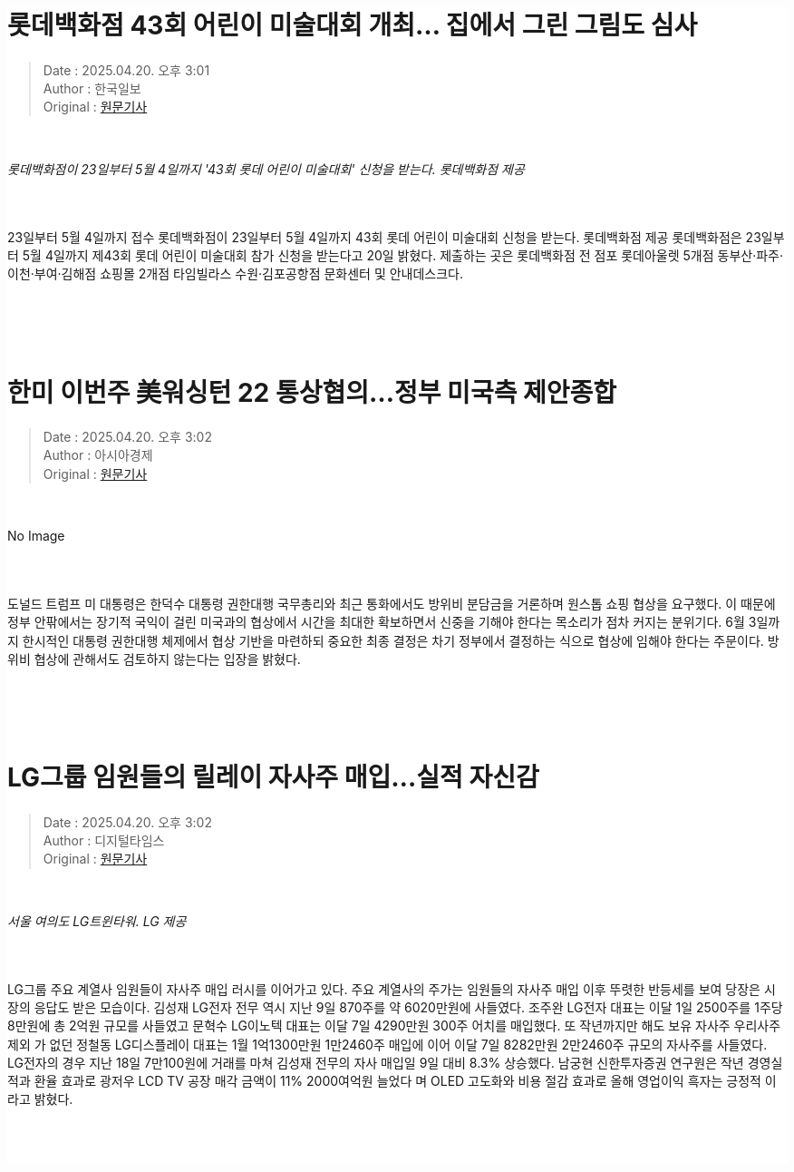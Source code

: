   
# 롯데백화점 43회 어린이 미술대회 개최… 집에서 그린 그림도 심사  
  
> Date : 2025.04.20. 오후 3:01  
> Author : 한국일보  
> Original : [원문기사](https://n.news.naver.com/mnews/article/469/0000860470?sid=101)  
<br/>  
  
<img alt="롯데백화점이 23일부터 5월 4일까지 '43회 롯데 어린이 미술대회' 신청을 받는다. 롯데백화점 제공" class="_LAZY_LOADING _LAZY_LOADING_INIT_HIDE" src="https://imgnews.pstatic.net/image/469/2025/04/20/0000860470_001_20250420150114925.png?type=w860" id="img1" style="display: none;"></img><em class="img_desc">롯데백화점이 23일부터 5월 4일까지 '43회 롯데 어린이 미술대회' 신청을 받는다. 롯데백화점 제공</em>  
<br/><br/>  
  
23일부터 5월 4일까지 접수 롯데백화점이 23일부터 5월 4일까지 43회 롯데 어린이 미술대회 신청을 받는다.
롯데백화점 제공 롯데백화점은 23일부터 5월 4일까지 제43회 롯데 어린이 미술대회 참가 신청을 받는다고 20일 밝혔다.
제출하는 곳은 롯데백화점 전 점포 롯데아울렛 5개점 동부산·파주·이천·부여·김해점 쇼핑몰 2개점 타임빌라스 수원·김포공항점 문화센터 및 안내데스크다.  
<br/><br/><br/>  

  
# 한미 이번주 美워싱턴 22 통상협의…정부 미국측 제안종합  
  
> Date : 2025.04.20. 오후 3:02  
> Author : 아시아경제  
> Original : [원문기사](https://n.news.naver.com/mnews/article/277/0005580664?sid=101)  
<br/>  
  
No Image  
<br/><br/>  
  
도널드 트럼프 미 대통령은 한덕수 대통령 권한대행 국무총리와 최근 통화에서도 방위비 분담금을 거론하며 원스톱 쇼핑 협상을 요구했다.
이 때문에 정부 안팎에서는 장기적 국익이 걸린 미국과의 협상에서 시간을 최대한 확보하면서 신중을 기해야 한다는 목소리가 점차 커지는 분위기다.
6월 3일까지 한시적인 대통령 권한대행 체제에서 협상 기반을 마련하되 중요한 최종 결정은 차기 정부에서 결정하는 식으로 협상에 임해야 한다는 주문이다.
방위비 협상에 관해서도 검토하지 않는다는 입장을 밝혔다.  
<br/><br/><br/>  

  
# LG그룹 임원들의 릴레이 자사주 매입…실적 자신감  
  
> Date : 2025.04.20. 오후 3:02  
> Author : 디지털타임스  
> Original : [원문기사](https://n.news.naver.com/mnews/article/029/0002949253?sid=101)  
<br/>  
  
<img alt="서울 여의도 LG트윈타워. LG 제공    " class="_LAZY_LOADING _LAZY_LOADING_INIT_HIDE" src="https://imgnews.pstatic.net/image/029/2025/04/20/0002949253_001_20250420150217676.jpg?type=w860" id="img1" style="display: none;"></img><em class="img_desc">서울 여의도 LG트윈타워. LG 제공    </em>  
<br/><br/>  
  
LG그룹 주요 계열사 임원들이 자사주 매입 러시를 이어가고 있다.
주요 계열사의 주가는 임원들의 자사주 매입 이후 뚜렷한 반등세를 보여 당장은 시장의 응답도 받은 모습이다.
김성재 LG전자 전무 역시 지난 9일 870주를 약 6020만원에 사들였다.
조주완 LG전자 대표는 이달 1일 2500주를 1주당 8만원에 총 2억원 규모를 사들였고 문혁수 LG이노텍 대표는 이달 7일 4290만원 300주 어치를 매입했다.
또 작년까지만 해도 보유 자사주 우리사주 제외 가 없던 정철동 LG디스플레이 대표는 1월 1억1300만원 1만2460주 매입에 이어 이달 7일 8282만원 2만2460주 규모의 자사주를 사들였다.
LG전자의 경우 지난 18일 7만100원에 거래를 마쳐 김성재 전무의 자사 매입일 9일 대비 8.3% 상승했다.
남궁현 신한투자증권 연구원은 작년 경영실적과 환율 효과로 광저우 LCD TV 공장 매각 금액이 11% 2000여억원 늘었다 며 OLED 고도화와 비용 절감 효과로 올해 영업이익 흑자는 긍정적 이라고 밝혔다.  
<br/><br/><br/>  
